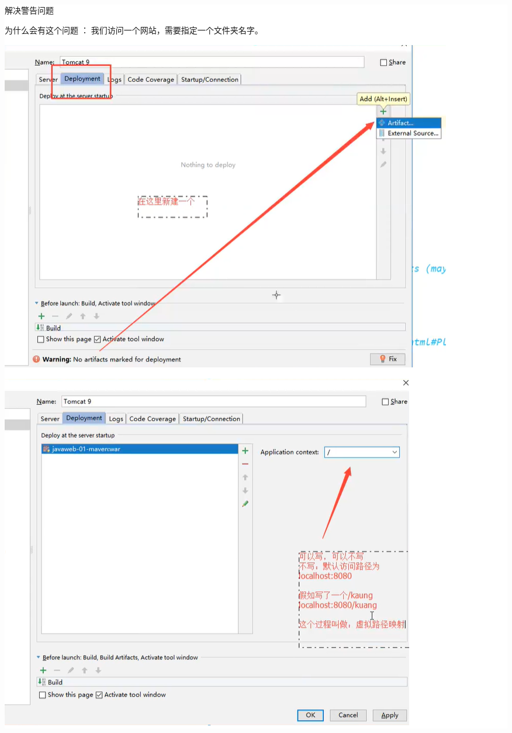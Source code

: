 解决警告问题

为什么会有这个问题 ： 我们访问一个网站，需要指定一个文件夹名字。

![1588495946801](Web.assets/1588495946801.png)

![1588496079451](Web.assets/1588496079451.png)
